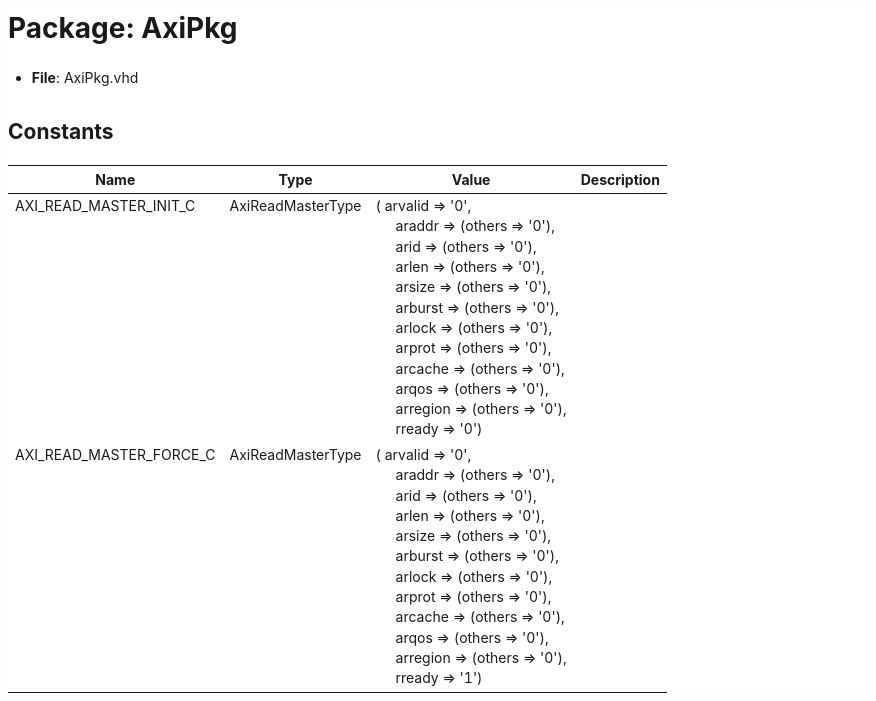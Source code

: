 # Package: AxiPkg

- **File**: AxiPkg.vhd
## Constants

| Name                     | Type               | Value                                                                                                                                                                                                                                                                                                                                                                                                                                                                                                                                                                                                                                                                                                                                                                                                                                                                                                                                                                                                                                                                                                                                                                 | Description |
| ------------------------ | ------------------ | --------------------------------------------------------------------------------------------------------------------------------------------------------------------------------------------------------------------------------------------------------------------------------------------------------------------------------------------------------------------------------------------------------------------------------------------------------------------------------------------------------------------------------------------------------------------------------------------------------------------------------------------------------------------------------------------------------------------------------------------------------------------------------------------------------------------------------------------------------------------------------------------------------------------------------------------------------------------------------------------------------------------------------------------------------------------------------------------------------------------------------------------------------------------- | ----------- |
| AXI_READ_MASTER_INIT_C   | AxiReadMasterType  |  (       arvalid  => '0',<br><span style="padding-left:20px">       araddr   => (others => '0'),<br><span style="padding-left:20px">       arid     => (others => '0'),<br><span style="padding-left:20px">       arlen    => (others => '0'),<br><span style="padding-left:20px">       arsize   => (others => '0'),<br><span style="padding-left:20px">       arburst  => (others => '0'),<br><span style="padding-left:20px">       arlock   => (others => '0'),<br><span style="padding-left:20px">       arprot   => (others => '0'),<br><span style="padding-left:20px">       arcache  => (others => '0'),<br><span style="padding-left:20px">       arqos    => (others => '0'),<br><span style="padding-left:20px">       arregion => (others => '0'),<br><span style="padding-left:20px">       rready   => '0')                                                                                                                                                                                                                                                                                                                                            |             |
| AXI_READ_MASTER_FORCE_C  | AxiReadMasterType  |  (       arvalid  => '0',<br><span style="padding-left:20px">       araddr   => (others => '0'),<br><span style="padding-left:20px">       arid     => (others => '0'),<br><span style="padding-left:20px">       arlen    => (others => '0'),<br><span style="padding-left:20px">       arsize   => (others => '0'),<br><span style="padding-left:20px">       arburst  => (others => '0'),<br><span style="padding-left:20px">       arlock   => (others => '0'),<br><span style="padding-left:20px">       arprot   => (others => '0'),<br><span style="padding-left:20px">       arcache  => (others => '0'),<br><span style="padding-left:20px">       arqos    => (others => '0'),<br><span style="padding-left:20px">       arregion => (others => '0'),<br><span style="padding-left:20px">       rready   => '1')                                                                                                                                                                                                                                                                                                                                            |             |